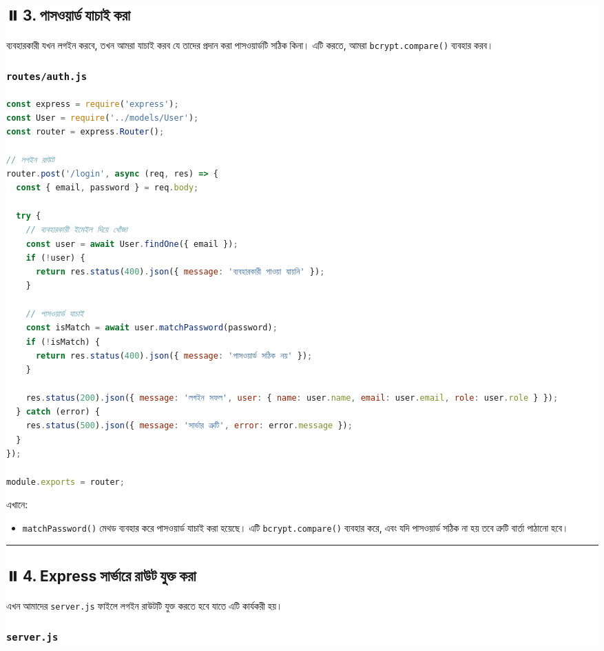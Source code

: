 
## ⏸️ 3. পাসওয়ার্ড যাচাই করা

ব্যবহারকারী যখন লগইন করবে, তখন আমরা যাচাই করব যে তাদের প্রদান করা পাসওয়ার্ডটি সঠিক কিনা। এটি করতে, আমরা `bcrypt.compare()` ব্যবহার করব।

### `routes/auth.js`

```js
const express = require('express');
const User = require('../models/User');
const router = express.Router();

// লগইন রাউট
router.post('/login', async (req, res) => {
  const { email, password } = req.body;

  try {
    // ব্যবহারকারী ইমেইল দিয়ে খোঁজা
    const user = await User.findOne({ email });
    if (!user) {
      return res.status(400).json({ message: 'ব্যবহারকারী পাওয়া যায়নি' });
    }

    // পাসওয়ার্ড যাচাই
    const isMatch = await user.matchPassword(password);
    if (!isMatch) {
      return res.status(400).json({ message: 'পাসওয়ার্ড সঠিক নয়' });
    }

    res.status(200).json({ message: 'লগইন সফল', user: { name: user.name, email: user.email, role: user.role } });
  } catch (error) {
    res.status(500).json({ message: 'সার্ভার ত্রুটি', error: error.message });
  }
});

module.exports = router;
```

এখানে:
- `matchPassword()` মেথড ব্যবহার করে পাসওয়ার্ড যাচাই করা হয়েছে। এটি `bcrypt.compare()` ব্যবহার করে, এবং যদি পাসওয়ার্ড সঠিক না হয় তবে ত্রুটি বার্তা পাঠানো হবে।

---

## ⏸️ 4. Express সার্ভারে রাউট যুক্ত করা

এখন আমাদের `server.js` ফাইলে লগইন রাউটটি যুক্ত করতে হবে যাতে এটি কার্যকরী হয়।

### `server.js`

